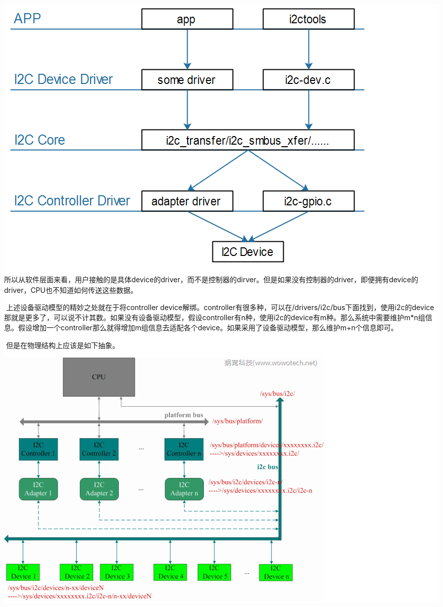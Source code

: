 ​	![image-20240713165038766](./assets/pics/image-20240713165038766.png)

​	所以从软件层面来看，用户接触的是具体device的driver，而不是控制器的dirver。但是如果没有控制器的driver，即便拥有device的driver，CPU也不知道如何传送这些数据。

​	上述设备驱动模型的精妙之处就在于将controller device解绑。controller有很多种，可以在/drivers/i2c/bus下面找到，使用i2c的device那就是更多了，可以说不计其数。如果没有设备驱动模型，假设controller有n种，使用i2c的device有m种。那么系统中需要维护m*n组信息。假设增加一个controller那么就得增加m组信息去适配各个device。如果采用了设备驱动模型，那么维护m+n个信息即可。

​	但是在物理结构上应该是如下抽象。

![I2C_sw_topology](./assets/pics/e37c4da1dcb2d9b5a190002b60b3923620160214140115-0860746.gif)
